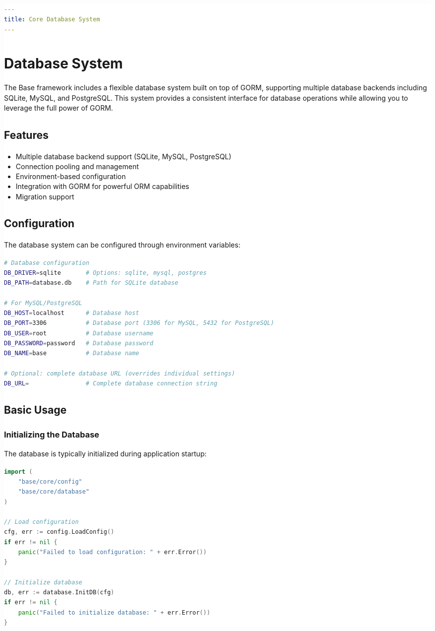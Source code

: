 ```yaml
---
title: Core Database System
---
```


# Database System

The Base framework includes a flexible database system built on top of GORM, supporting multiple database backends including SQLite, MySQL, and PostgreSQL. This system provides a consistent interface for database operations while allowing you to leverage the full power of GORM.

## Features

- Multiple database backend support (SQLite, MySQL, PostgreSQL)
- Connection pooling and management
- Environment-based configuration
- Integration with GORM for powerful ORM capabilities
- Migration support

## Configuration

The database system can be configured through environment variables:

```bash
# Database configuration
DB_DRIVER=sqlite       # Options: sqlite, mysql, postgres
DB_PATH=database.db    # Path for SQLite database

# For MySQL/PostgreSQL
DB_HOST=localhost      # Database host
DB_PORT=3306           # Database port (3306 for MySQL, 5432 for PostgreSQL)
DB_USER=root           # Database username
DB_PASSWORD=password   # Database password
DB_NAME=base           # Database name

# Optional: complete database URL (overrides individual settings)
DB_URL=                # Complete database connection string
```

## Basic Usage

### Initializing the Database

The database is typically initialized during application startup:

```go
import (
    "base/core/config"
    "base/core/database"
)

// Load configuration
cfg, err := config.LoadConfig()
if err != nil {
    panic("Failed to load configuration: " + err.Error())
}

// Initialize database
db, err := database.InitDB(cfg)
if err != nil {
    panic("Failed to initialize database: " + err.Error())
}
```